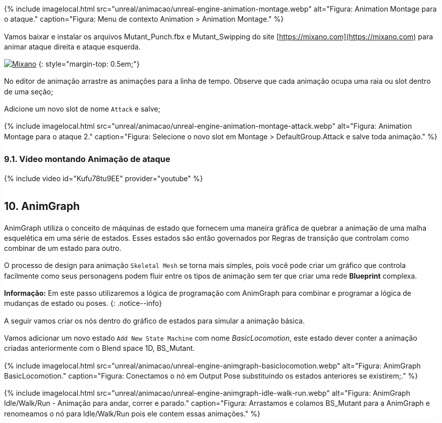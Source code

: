 {% include imagelocal.html
    src="unreal/animacao/unreal-engine-animation-montage.webp"
    alt="Figura: Animation Montage para o ataque."
    caption="Figura: Menu de contexto Animation > Animation Montage."
%}

Vamos baixar e instalar os arquivos Mutant_Punch.fbx e Mutant_Swipping do site [https://mixano.com](https://mixano.com) para animar ataque direita e ataque esquerda.

[![Mixano](/assets/images/unreal/animacao/mixamo-2-0-logo.webp)](https://www.mixamo.com/)
{: style="margin-top: 0.5em;"}

No editor de animação arrastre as animações para a linha de tempo. Observe que cada animação ocupa uma raia ou slot dentro de uma seção;

Adicione um novo slot de nome `Attack` e salve;

{% include imagelocal.html
    src="unreal/animacao/unreal-engine-animation-montage-attack.webp"
    alt="Figura: Animation Montage para o ataque 2."
    caption="Figura: Selecione o novo slot em Montage > DefaultGroup.Attack e salve toda animação."
%}

### 9.1. Vídeo montando Animação de ataque

{% include video id="Kufu78tu9EE" provider="youtube" %}

## 10. AnimGraph

AnimGraph utiliza o conceito de máquinas de estado que fornecem uma maneira gráfica de quebrar a animação de uma malha esquelética em uma série de estados. Esses estados são então governados por Regras de transição que controlam como combinar de um estado para outro.

O processo de design para animação `Skeletal Mesh` se torna mais simples, pois você pode criar um gráfico que controla facilmente como seus personagens podem fluir entre os tipos de animação sem ter que criar uma rede **Blueprint** complexa.

**Informação:** Em este passo utilizaremos a lógica de programação com AnimGraph para combinar e programar a lógica de mudanças de estado ou poses.
{: .notice--info}

A seguir vamos criar os nós dentro do gráfico de estados para simular a animação básica.

Vamos adicionar um novo estado `Add New State Machine` com nome *BasicLocomotion*, este estado dever conter a animação criadas anteriormente com o Blend space 1D, BS_Mutant.

{% include imagelocal.html
    src="unreal/animacao/unreal-engine-animgraph-basiclocomotion.webp"
    alt="Figura: AnimGraph BasicLocomotion."
    caption="Figura: Conectamos o nó em Output Pose substituindo os estados anteriores se existirem;."
%}

{% include imagelocal.html
    src="unreal/animacao/unreal-engine-animgraph-idle-walk-run.webp"
    alt="Figura: AnimGraph Idle/Walk/Run - Animação para andar, correr e parado."
    caption="Figura: Arrastamos e colamos BS_Mutant para a AnimGraph e renomeamos o nó para Idle/Walk/Run pois ele contem essas animações."
%}
